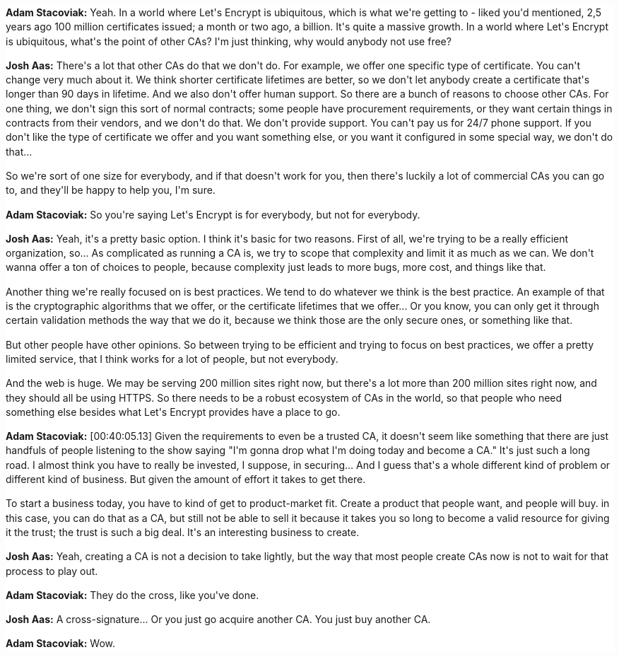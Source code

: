 **Adam Stacoviak:** Yeah. In a world where Let's Encrypt is ubiquitous, which is what we're getting to - liked you'd mentioned, 2,5 years ago 100 million certificates issued; a month or two ago, a billion. It's quite a massive growth. In a world where Let's Encrypt is ubiquitous, what's the point of other CAs? I'm just thinking, why would anybody not use free?

**Josh Aas:** There's a lot that other CAs do that we don't do. For example, we offer one specific type of certificate. You can't change very much about it. We think shorter certificate lifetimes are better, so we don't let anybody create a certificate that's longer than 90 days in lifetime. And we also don't offer human support. So there are a bunch of reasons to choose other CAs. For one thing, we don't sign this sort of normal contracts; some people have procurement requirements, or they want certain things in contracts from their vendors, and we don't do that. We don't provide support. You can't pay us for 24/7 phone support. If you don't like the type of certificate we offer and you want something else, or you want it configured in some special way, we don't do that...

So we're sort of one size for everybody, and if that doesn't work for you, then there's luckily a lot of commercial CAs you can go to, and they'll be happy to help you, I'm sure.

**Adam Stacoviak:** So you're saying Let's Encrypt is for everybody, but not for everybody.

**Josh Aas:** Yeah, it's a pretty basic option. I think it's basic for two reasons. First of all, we're trying to be a really efficient organization, so... As complicated as running a CA is, we try to scope that complexity and limit it as much as we can. We don't wanna offer a ton of choices to people, because complexity just leads to more bugs, more cost, and things like that.

Another thing we're really focused on is best practices. We tend to do whatever we think is the best practice. An example of that is the cryptographic algorithms that we offer, or the certificate lifetimes that we offer... Or you know, you can only get it through certain validation methods the way that we do it, because we think those are the only secure ones, or something like that.

But other people have other opinions. So between trying to be efficient and trying to focus on best practices, we offer a pretty limited service, that I think works for a lot of people, but not everybody.

And the web is huge. We may be serving 200 million sites right now, but there's a lot more than 200 million sites right now, and they should all be using HTTPS. So there needs to be a robust ecosystem of CAs in the world, so that people who need something else besides what Let's Encrypt provides have a place to go.

**Adam Stacoviak:** \[00:40:05.13\] Given the requirements to even be a trusted CA, it doesn't seem like something that there are just handfuls of people listening to the show saying "I'm gonna drop what I'm doing today and become a CA." It's just such a long road. I almost think you have to really be invested, I suppose, in securing... And I guess that's a whole different kind of problem or different kind of business. But given the amount of effort it takes to get there.

To start a business today, you have to kind of get to product-market fit. Create a product that people want, and people will buy. in this case, you can do that as a CA, but still not be able to sell it because it takes you so long to become a valid resource for giving it the trust; the trust is such a big deal. It's an interesting business to create.

**Josh Aas:** Yeah, creating a CA is not a decision to take lightly, but the way that most people create CAs now is not to wait for that process to play out.

**Adam Stacoviak:** They do the cross, like you've done.

**Josh Aas:** A cross-signature... Or you just go acquire another CA. You just buy another CA.

**Adam Stacoviak:** Wow.

